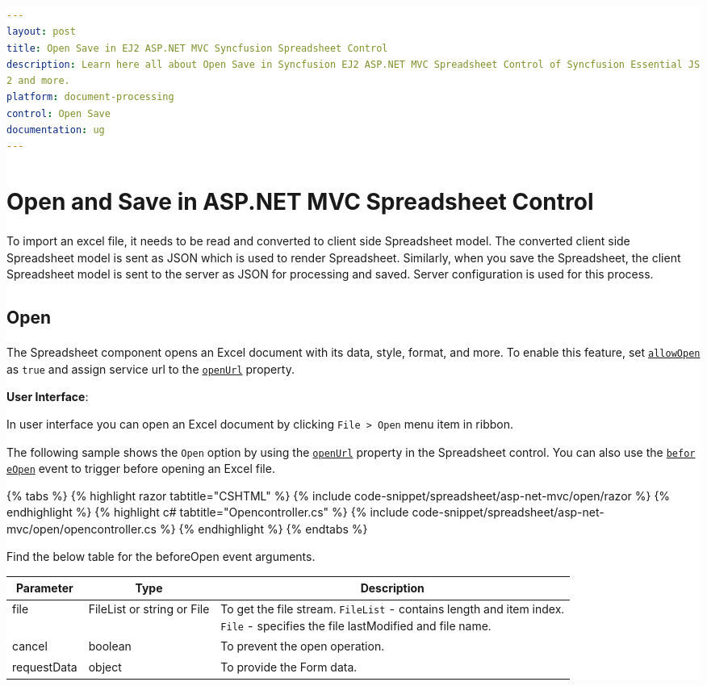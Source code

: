 ```yaml
---
layout: post
title: Open Save in EJ2 ASP.NET MVC Syncfusion Spreadsheet Control
description: Learn here all about Open Save in Syncfusion EJ2 ASP.NET MVC Spreadsheet Control of Syncfusion Essential JS 2 and more.
platform: document-processing
control: Open Save
documentation: ug
---
```



# Open and Save in ASP.NET MVC Spreadsheet Control

To import an excel file, it needs to be read and converted to client side Spreadsheet model. The converted client side Spreadsheet model is sent as JSON which is used to render Spreadsheet. Similarly, when you save the Spreadsheet, the client Spreadsheet model is sent to the server as JSON for processing and saved. Server configuration is used for this process.

## Open

The Spreadsheet component opens an Excel document with its data, style, format, and more. To enable this feature, set [`allowOpen`](https://help.syncfusion.com/cr/aspnetcore-js2/Syncfusion.EJ2.Spreadsheet.Spreadsheet.html#Syncfusion_EJ2_Spreadsheet_Spreadsheet_AllowOpen) as `true` and assign service url to the [`openUrl`](https://help.syncfusion.com/cr/aspnetcore-js2/Syncfusion.EJ2.Spreadsheet.Spreadsheet.html#Syncfusion_EJ2_Spreadsheet_Spreadsheet_OpenUrl) property.

**User Interface**:

In user interface you can open an Excel document by clicking `File > Open` menu item in ribbon.

The following sample shows the `Open` option by using the [`openUrl`](https://help.syncfusion.com/cr/aspnetcore-js2/Syncfusion.EJ2.Spreadsheet.Spreadsheet.html#Syncfusion_EJ2_Spreadsheet_Spreadsheet_OpenUrl) property in the Spreadsheet control. You can also use the [`beforeOpen`](https://help.syncfusion.com/cr/aspnetcore-js2/Syncfusion.EJ2.Spreadsheet.Spreadsheet.html#Syncfusion_EJ2_Spreadsheet_Spreadsheet_BeforeOpen) event to trigger before opening an Excel file.

{% tabs %}
{% highlight razor tabtitle="CSHTML" %}
{% include code-snippet/spreadsheet/asp-net-mvc/open/razor %}
{% endhighlight %}
{% highlight c# tabtitle="Opencontroller.cs" %}
{% include code-snippet/spreadsheet/asp-net-mvc/open/opencontroller.cs %}
{% endhighlight %}
{% endtabs %}



Find the below table for the beforeOpen event arguments.

 | **Parameter** | **Type** | **Description** |
| ----- | ----- | ----- |
| file | FileList or string or File | To get the file stream. `FileList` -  contains length and item index. <br/> `File` - specifies the file lastModified and file name. |
| cancel | boolean | To prevent the open operation. |
| requestData | object |  To provide the Form data. |
